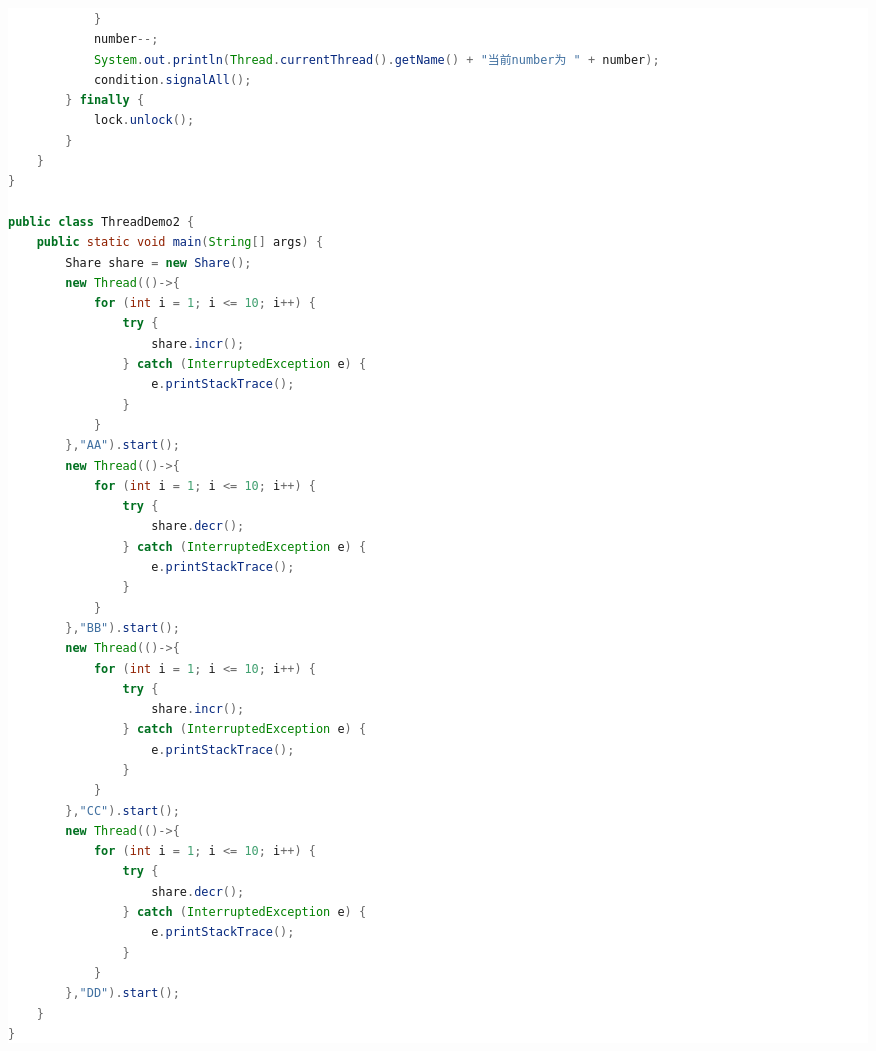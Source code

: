 ```java
            }
            number--;
            System.out.println(Thread.currentThread().getName() + "当前number为 " + number);
            condition.signalAll();
        } finally {
            lock.unlock();
        }
    }
}

public class ThreadDemo2 {
    public static void main(String[] args) {
        Share share = new Share();
        new Thread(()->{
            for (int i = 1; i <= 10; i++) {
                try {
                    share.incr();
                } catch (InterruptedException e) {
                    e.printStackTrace();
                }
            }
        },"AA").start();
        new Thread(()->{
            for (int i = 1; i <= 10; i++) {
                try {
                    share.decr();
                } catch (InterruptedException e) {
                    e.printStackTrace();
                }
            }
        },"BB").start();
        new Thread(()->{
            for (int i = 1; i <= 10; i++) {
                try {
                    share.incr();
                } catch (InterruptedException e) {
                    e.printStackTrace();
                }
            }
        },"CC").start();
        new Thread(()->{
            for (int i = 1; i <= 10; i++) {
                try {
                    share.decr();
                } catch (InterruptedException e) {
                    e.printStackTrace();
                }
            }
        },"DD").start();
    }
}
```
